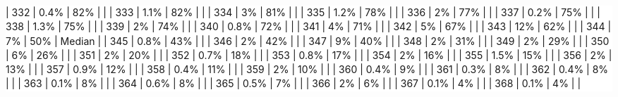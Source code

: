 | 332 | 0.4% | 82% |  |
| 333 | 1.1% | 82% |  |
| 334 | 3% | 81% |  |
| 335 | 1.2% | 78% |  |
| 336 | 2% | 77% |  |
| 337 | 0.2% | 75% |  |
| 338 | 1.3% | 75% |  |
| 339 | 2% | 74% |  |
| 340 | 0.8% | 72% |  |
| 341 | 4% | 71% |  |
| 342 | 5% | 67% |  |
| 343 | 12% | 62% |  |
| 344 | 7% | 50% | Median |
| 345 | 0.8% | 43% |  |
| 346 | 2% | 42% |  |
| 347 | 9% | 40% |  |
| 348 | 2% | 31% |  |
| 349 | 2% | 29% |  |
| 350 | 6% | 26% |  |
| 351 | 2% | 20% |  |
| 352 | 0.7% | 18% |  |
| 353 | 0.8% | 17% |  |
| 354 | 2% | 16% |  |
| 355 | 1.5% | 15% |  |
| 356 | 2% | 13% |  |
| 357 | 0.9% | 12% |  |
| 358 | 0.4% | 11% |  |
| 359 | 2% | 10% |  |
| 360 | 0.4% | 9% |  |
| 361 | 0.3% | 8% |  |
| 362 | 0.4% | 8% |  |
| 363 | 0.1% | 8% |  |
| 364 | 0.6% | 8% |  |
| 365 | 0.5% | 7% |  |
| 366 | 2% | 6% |  |
| 367 | 0.1% | 4% |  |
| 368 | 0.1% | 4% |  |